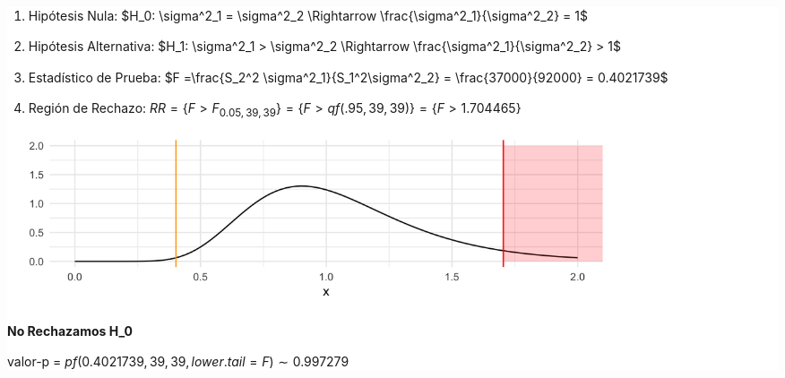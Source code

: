 1. Hipótesis Nula: $H_0: \sigma^2_1 = \sigma^2_2 \Rightarrow \frac{\sigma^2_1}{\sigma^2_2} = 1$

2. Hipótesis Alternativa: $H_1: \sigma^2_1 > \sigma^2_2 \Rightarrow \frac{\sigma^2_1}{\sigma^2_2} > 1$

3. Estadístico de Prueba: $F =\frac{S_2^2 \sigma^2_1}{S_1^2\sigma^2_2} = \frac{37000}{92000} = 0.4021739$

4. Región de Rechazo: $RR = \{F > F_{0.05,39,39}\} = \{F > qf(.95,39,39)\} = \{F > 1.704465\}$


<img src="Chap07_inferential_statistics_files/figure-html/unnamed-chunk-10-1.png" width="672" />

**No Rechazamos H_0**

valor-p = $pf(0.4021739, 39,  39, lower.tail = F) \sim 0.997279$






